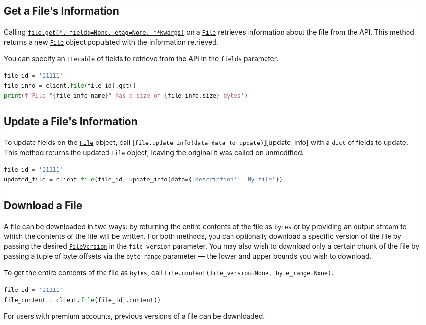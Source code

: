 

Get a File's Information
------------------------

Calling [`file.get(*, fields=None, etag=None, **kwargs)`][get_info] on a [`File`][file_class] retrieves information
about the file from the API. This method returns a new [`File`][file_class] object populated with the information retrieved. 

You can specify an `Iterable` of fields to retrieve from the API in the `fields` parameter.


```python
file_id = '11111'
file_info = client.file(file_id).get()
print(f'File "{file_info.name}" has a size of {file_info.size} bytes')
```

[get_info]: https://box-python-sdk.readthedocs.io/en/latest/boxsdk.object.html#boxsdk.object.base_object.BaseObject.get
[file_class]: https://box-python-sdk.readthedocs.io/en/latest/boxsdk.object.html#boxsdk.object.file.File

Update a File's Information
---------------------------

To update fields on the [`File`][file_class] object, call [`file.update_info(data=data_to_update)`][update_info] with
a `dict` of fields to update.  This method returns the updated [`File`][file_class] object, leaving the original it
was called on unmodified.


```python
file_id = '11111'
updated_file = client.file(file_id).update_info(data={'description': 'My file'})
```

Download a File
---------------

A file can be downloaded in two ways: by returning the entire contents of the file as `bytes` or by providing an output
stream to which the contents of the file will be written.  For both methods, you can optionally download a specific
version of the file by passing the desired [`FileVersion`][file_version_class] in the `file_version` parameter.  You may
also wish to download only a certain chunk of the file by passing a tuple of byte offsets via the `byte_range`
parameter — the lower and upper bounds you wish to download.

To get the entire contents of the file as `bytes`, call [`file.content(file_version=None, byte_range=None)`][content]. 


```python
file_id = '11111'
file_content = client.file(file_id).content()
```

For users with premium accounts, previous versions of a file can be downloaded.



[file_version_class]: https://box-python-sdk.readthedocs.io/en/latest/boxsdk.object.html#boxsdk.object.file_version.FileVersion
[content]: https://box-python-sdk.readthedocs.io/en/latest/boxsdk.object.html#boxsdk.object.file.File.content
[download_to]: https://box-python-sdk.readthedocs.io/en/latest/boxsdk.object.html#boxsdk.object.file.File.download_to
[get_download_url]: https://box-python-sdk.readthedocs.io/en/latest/boxsdk.object.html#boxsdk.object.file.File.get_download_url
[folder_class]: https://box-python-sdk.readthedocs.io/en/latest/boxsdk.object.html#boxsdk.object.folder.Folder
[upload]: https://box-python-sdk.readthedocs.io/en/latest/boxsdk.object.html#boxsdk.object.folder.Folder.upload
[upload_stream]: https://box-python-sdk.readthedocs.io/en/latest/boxsdk.object.html#boxsdk.object.folder.Folder.upload_stream
[request_docs]: https://docs.python-requests.org/en/latest/user/quickstart/#post-a-multipart-encoded-file
[start]: https://box-python-sdk.readthedocs.io/en/latest/boxsdk.object.html#boxsdk.object.chunked_uploader.ChunkedUploader.start
[chunked_uploader_class]: https://box-python-sdk.readthedocs.io/en/latest/boxsdk.object.html#boxsdk.object.chunked_uploader.ChunkedUploader
[get_chunked_uploader_for_version]: https://box-python-sdk.readthedocs.io/en/latest/boxsdk.object.html#boxsdk.object.file.File.get_chunked_uploader
[get_chunked_uploader_for_file]: https://box-python-sdk.readthedocs.io/en/latest/boxsdk.object.html#boxsdk.object.folder.Folder.get_chunked_uploader
[upload_session_class]: https://box-python-sdk.readthedocs.io/en/latest/boxsdk.object.html#boxsdk.object.upload_session.UploadSession
[get_chunked_uploader_for_stream]: https://box-python-sdk.readthedocs.io/en/latest/boxsdk.object.html#boxsdk.object.upload_session.UploadSession.get_chunked_uploader_for_stream
[preflight_check]: https://box-python-sdk.readthedocs.io/en/latest/boxsdk.object.html#boxsdk.object.folder.Folder.preflight_check
[resume]: https://box-python-sdk.readthedocs.io/en/latest/boxsdk.object.html#boxsdk.object.chunked_uploader.ChunkedUploader.resume
[create_version_upload_session]: https://box-python-sdk.readthedocs.io/en/latest/boxsdk.object.html#boxsdk.object.file.File.create_upload_session
[upload_session_class]: https://box-python-sdk.readthedocs.io/en/latest/boxsdk.object.html#boxsdk.object.upload_session.UploadSession
[create_upload_session]: https://box-python-sdk.readthedocs.io/en/latest/boxsdk.object.html#boxsdk.object.folder.Folder.create_upload_session
[upload_part_bytes]: https://box-python-sdk.readthedocs.io/en/latest/boxsdk.object.html#boxsdk.object.upload_session.UploadSession.upload_part_bytes
[commit]: https://box-python-sdk.readthedocs.io/en/latest/boxsdk.object.html#boxsdk.object.upload_session.UploadSession.commit
[abort]: https://box-python-sdk.readthedocs.io/en/latest/boxsdk.object.html#boxsdk.object.upload_session.UploadSession.abort
[get_parts]: https://box-python-sdk.readthedocs.io/en/latest/boxsdk.object.html#boxsdk.object.upload_session.UploadSession.get_parts
[move]: https://box-python-sdk.readthedocs.io/en/latest/boxsdk.object.html#boxsdk.object.base_item.BaseItem.move
[copy]: https://box-python-sdk.readthedocs.io/en/latest/boxsdk.object.html#boxsdk.object.base_item.BaseItem.copy
[rename]: https://box-python-sdk.readthedocs.io/en/latest/boxsdk.object.html#boxsdk.object.base_item.BaseItem.rename
[delete]: https://box-python-sdk.readthedocs.io/en/latest/boxsdk.object.html#boxsdk.object.item.Item.delete
[get_previous_versions]: https://box-python-sdk.readthedocs.io/en/latest/boxsdk.object.html#boxsdk.object.file.File.get_previous_versions
[box_object_collection]: https://box-python-sdk.readthedocs.io/en/latest/boxsdk.pagination.html#boxsdk.pagination.box_object_collection.BoxObjectCollection
[update_contents]: https://box-python-sdk.readthedocs.io/en/latest/boxsdk.object.html#boxsdk.object.file.File.update_contents
[update_contents_with_stream]: https://box-python-sdk.readthedocs.io/en/latest/boxsdk.object.html#boxsdk.object.file.File.update_contents_with_stream
[promote_version]: https://box-python-sdk.readthedocs.io/en/latest/boxsdk.object.html#boxsdk.object.file.File.promote_version
[delete_version]: https://box-python-sdk.readthedocs.io/en/latest/boxsdk.object.html#boxsdk.object.file.File.delete_version
[lock]: https://box-python-sdk.readthedocs.io/en/latest/boxsdk.object.html#boxsdk.object.file.File.lock
[rfc3339]: https://tools.ietf.org/html/rfc3339#section-5.8
[unlock]: https://box-python-sdk.readthedocs.io/en/latest/boxsdk.object.html#boxsdk.object.file.File.unlock
[get_shared_link]: https://box-python-sdk.readthedocs.io/en/latest/boxsdk.object.html#boxsdk.object.file.File.get_shared_link
[get_embed_url]: https://box-python-sdk.readthedocs.io/en/latest/boxsdk.object.html#boxsdk.object.file.File.get_embed_url
[get_representation_info]: https://box-python-sdk.readthedocs.io/en/latest/boxsdk.object.html#boxsdk.object.file.File.get_representation_info
[rep_hints]: https://developer.box.com/en/reference/get-files-id/#param-X-Rep-Hints
[rep_api_obj]: https://developer.box.com/en/reference/resources/representations
[get_thumbnail]: https://box-python-sdk.readthedocs.io/en/latest/boxsdk.object.html#boxsdk.object.file.File.get_thumbnail
[get_thumbnail_representation]: https://box-python-sdk.readthedocs.io/en/latest/boxsdk.object.html#boxsdk.object.file.File.get_thumbnail_representation
[set_metadata]: https://box-python-sdk.readthedocs.io/en/latest/boxsdk.object.html#boxsdk.object.metadata.Metadata.set
[metadata]: https://box-python-sdk.readthedocs.io/en/latest/boxsdk.object.html#boxsdk.object.item.Item.metadata
[metadata_create]: https://box-python-sdk.readthedocs.io/en/latest/boxsdk.object.html#boxsdk.object.metadata.Metadata.create
[metadata_start_update]: https://box-python-sdk.readthedocs.io/en/latest/boxsdk.object.html#boxsdk.object.metadata.Metadata.start_update
[metadata_update_obj]: https://box-python-sdk.readthedocs.io/en/latest/boxsdk.object.html#boxsdk.object.metadata.MetadataUpdate
[metadata_update]: https://box-python-sdk.readthedocs.io/en/latest/boxsdk.object.html#boxsdk.object.metadata.Metadata.update
[metadata_get]: https://box-python-sdk.readthedocs.io/en/latest/boxsdk.object.html#boxsdk.object.metadata.Metadata.get
[metadata_delete]: https://box-python-sdk.readthedocs.io/en/latest/boxsdk.object.html#boxsdk.object.metadata.Metadata.delete
[get_all_metadata]: https://box-python-sdk.readthedocs.io/en/latest/boxsdk.object.html#boxsdk.object.item.Item.get_all_metadata
[set_classification]: https://box-python-sdk.readthedocs.io/en/latest/boxsdk.object.html#boxsdk.object.item.Item.set_classification
[update_classification]: https://box-python-sdk.readthedocs.io/en/latest/boxsdk.object.html#boxsdk.object.item.Item.update_classification
[classification_type_class]: https://box-python-sdk.readthedocs.io/en/latest/boxsdk.object.html#boxsdk.object.item.ClassificationType
[get_classification]: https://box-python-sdk.readthedocs.io/en/latest/boxsdk.object.html#boxsdk.object.item.Item.get_classification
[remove_classification]: https://box-python-sdk.readthedocs.io/en/latest/boxsdk.object.html#boxsdk.object.item.Item.remove_classification
[set_disposition_at]: https://box-python-sdk.readthedocs.io/en/latest/boxsdk.object.html#boxsdk.object.file.File.set_disposition_at